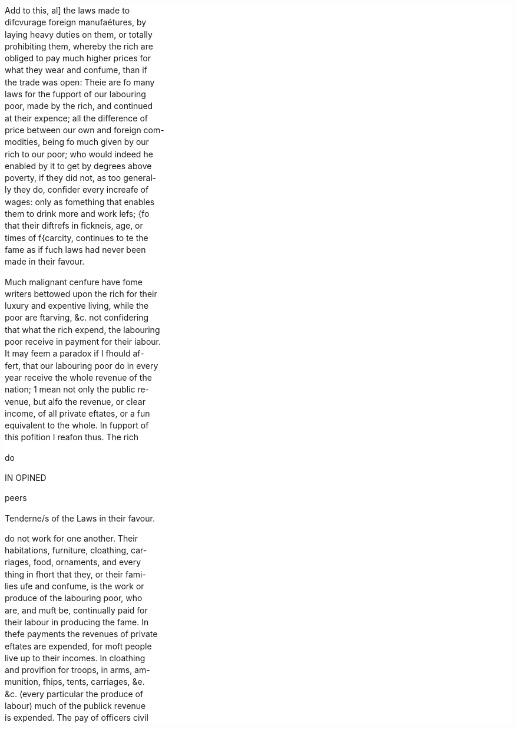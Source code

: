 Add to this, al] the laws made to  
difcvurage foreign manufaétures, by  
laying heavy duties on them, or totally  
prohibiting them, whereby the rich are  
obliged to pay much higher prices for  
what they wear and confume, than if  
the trade was open: Theie are fo many  
laws for the fupport of our labouring  
poor, made by the rich, and continued  
at their expence; all the difference of  
price between our own and foreign com-  
modities, being fo much given by our  
rich to our poor; who would indeed he  
enabled by it to get by degrees above  
poverty, if they did not, as too general-  
ly they do, confider every increafe of  
wages: only as fomething that enables  
them to drink more and work lefs; {fo  
that their diftrefs in fickneis, age, or  
times of f{carcity, continues to te the  
fame as if fuch laws had never been  
made in their favour.  
  
Much malignant cenfure have fome  
writers bettowed upon the rich for their  
luxury and expentive living, while the  
poor are ftarving, &amp;c. not confidering  
that what the rich expend, the labouring  
poor receive in payment for their iabour.  
It may feem a paradox if I fhould af-  
fert, that our labouring poor do in every  
year receive the whole revenue of the  
nation; 1 mean not only the public re-  
venue, but alfo the revenue, or clear  
income, of all private eftates, or a fun  
equivalent to the whole. In fupport of  
this pofition I reafon thus. The rich  
  
do  
  
  
  
  
  
IN OPINED  
  
peers  
  
  
  
  
  
Tenderne/s of the Laws in their favour.  
  
do not work for one another. Their  
habitations, furniture, cloathing, car-  
riages, food, ornaments, and every  
thing in fhort that they, or their fami-  
lies ufe and confume, is the work or  
produce of the labouring poor, who  
are, and muft be, continually paid for  
their labour in producing the fame. In  
thefe payments the revenues of private  
eftates are expended, for moft people  
live up to their incomes. In cloathing  
and provifion for troops, in arms, am-  
munition, fhips, tents, carriages, &amp;e.  
&amp;c. (every particular the produce of  
labour) much of the publick revenue  
is expended. The pay of officers civil  